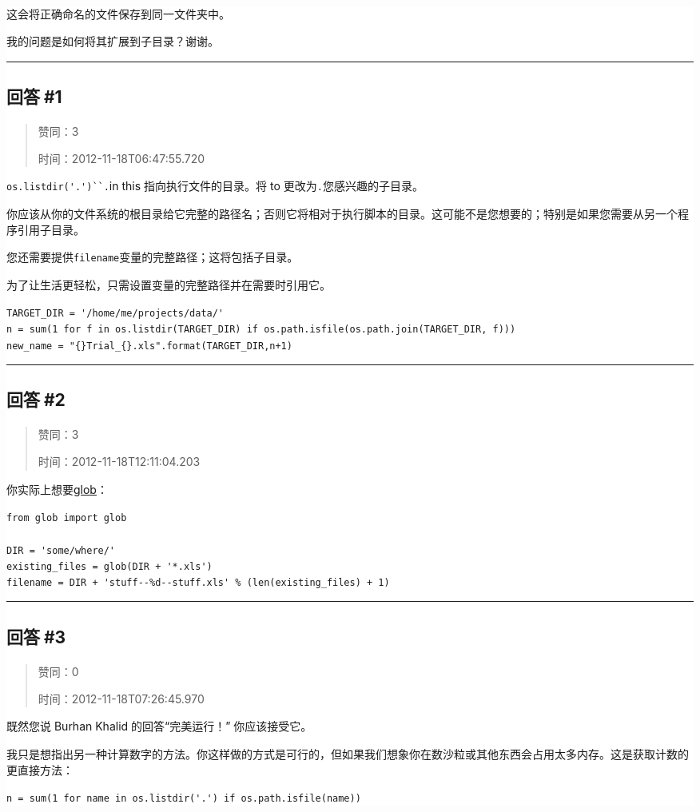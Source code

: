 这会将正确命名的文件保存到同一文件夹中。

我的问题是如何将其扩展到子目录？谢谢。

* * *

## 回答 #1

> 赞同：3
> 
> 时间：2012-11-18T06:47:55.720

`os.listdir('.')``.`in this 指向执行文件的目录。将 to 更改为`.`您感兴趣的子目录。

你应该从你的文件系统的根目录给它完整的路径名；否则它将相对于执行脚本的目录。这可能不是您想要的；特别是如果您需要从另一个程序引用子目录。

您还需要提供`filename`变量的完整路径；这将包括子目录。

为了让生活更轻松，只需设置变量的完整路径并在需要时引用它。

```
TARGET_DIR = '/home/me/projects/data/'
n = sum(1 for f in os.listdir(TARGET_DIR) if os.path.isfile(os.path.join(TARGET_DIR, f)))
new_name = "{}Trial_{}.xls".format(TARGET_DIR,n+1) 
```

* * *

## 回答 #2

> 赞同：3
> 
> 时间：2012-11-18T12:11:04.203

你实际上想要[glob](http://docs.python.org/library/glob.html#module-glob)：

```
from glob import glob    

DIR = 'some/where/'
existing_files = glob(DIR + '*.xls')
filename = DIR + 'stuff--%d--stuff.xls' % (len(existing_files) + 1) 
```

* * *

## 回答 #3

> 赞同：0
> 
> 时间：2012-11-18T07:26:45.970

既然您说 Burhan Khalid 的回答“完美运行！” 你应该接受它。

我只是想指出另一种计算数字的方法。你这样做的方式是可行的，但如果我们想象你在数沙粒或其他东西会占用太多内存。这是获取计数的更直接方法：

```
n = sum(1 for name in os.listdir('.') if os.path.isfile(name)) 
```
